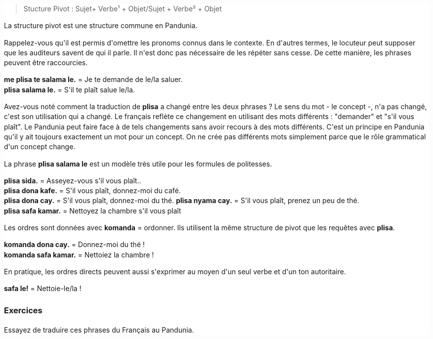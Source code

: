> Stucture Pivot : Sujet+ Verbe¹ + Objet/Sujet + Verbe² + Objet

La structure pivot est une structure commune en Pandunia.

Rappelez-vous qu'il est permis d'omettre les pronoms connus dans le
contexte. En d'autres termes, le locuteur peut supposer que les
auditeurs savent de qui il parle. Il n'est donc pas nécessaire de les
répéter sans cesse. De cette manière, les phrases peuvent être
raccourcies.

**me plisa te salama le.**
= Je te demande de le/la saluer.  
**plisa salama le.**
= S'il te plaît salue le/la.

Avez-vous noté comment la traduction de **plisa** a changé entre les
deux phrases ? Le sens du mot - le concept -, n'a pas changé, c'est
son utilisation qui a changé. Le français reflète ce changement en
utilisant des mots différents : "demander" et "s'il vous plaît". Le
Pandunia peut faire face à de tels changements sans avoir recours à
des mots différents. C'est un principe en Pandunia qu'il y ait
toujours exactement un mot pour un concept. On ne crée pas différents
mots simplement parce que le rôle grammatical d'un concept change.

La phrase **plisa salama le** est un modèle très utile pour les
formules de politesses.

**plisa sida.**
= Asseyez-vous s'il vous plaît..  
**plisa dona kafe.**
= S'il vous plaît, donnez-moi du café.  
**plisa dona cay.**
= S'il vous plaît, donnez-moi du thé. 
**plisa nyama cay.**
= S'il vous plaît, prenez un peu de thé.  
**plisa safa kamar.**
= Nettoyez la chambre s'il vous plaît

Les ordres sont données avec **komanda** = ordonner. Ils utilisent la
même structure de pivot que les requêtes avec **plisa**.

**komanda dona cay.**
= Donnez-moi du thé !  
**komanda safa kamar.**
= Nettoiez la chambre !

En pratique, les ordres directs peuvent aussi s'exprimer au moyen
d'un seul verbe et d'un ton autoritaire.

**safa le!**
= Nettoie-le/la !


### Exercices

Essayez de traduire ces phrases du Français au Pandunia.
